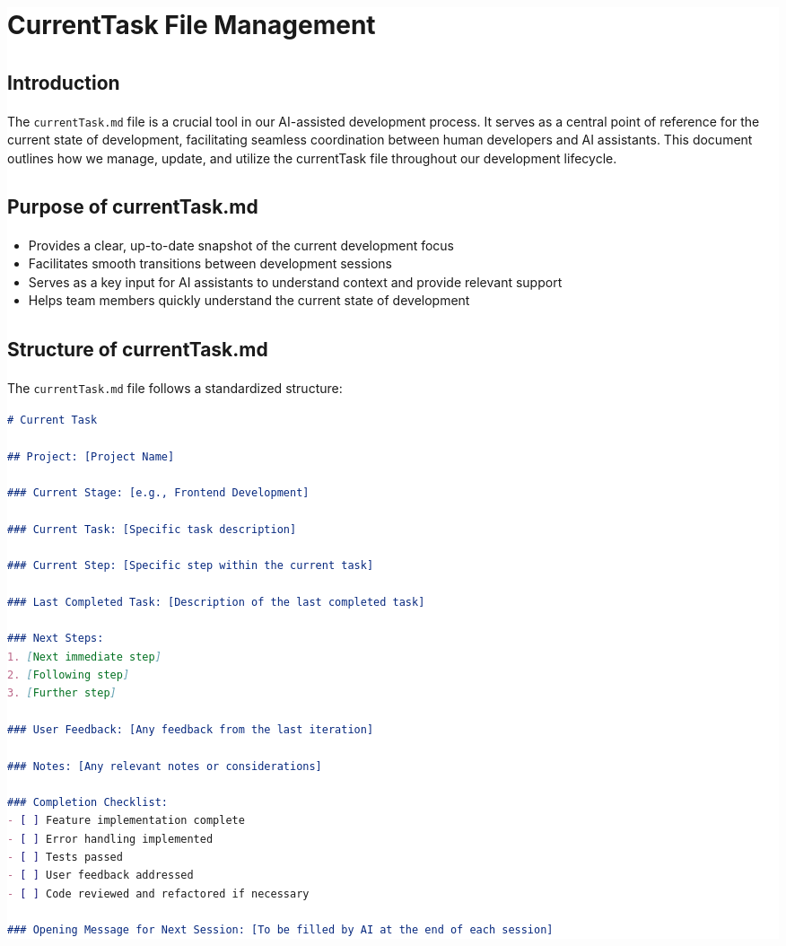 # CurrentTask File Management

## Introduction

The `currentTask.md` file is a crucial tool in our AI-assisted development process. It serves as a central point of reference for the current state of development, facilitating seamless coordination between human developers and AI assistants. This document outlines how we manage, update, and utilize the currentTask file throughout our development lifecycle.

## Purpose of currentTask.md

- Provides a clear, up-to-date snapshot of the current development focus
- Facilitates smooth transitions between development sessions
- Serves as a key input for AI assistants to understand context and provide relevant support
- Helps team members quickly understand the current state of development

## Structure of currentTask.md

The `currentTask.md` file follows a standardized structure:

```markdown
# Current Task

## Project: [Project Name]

### Current Stage: [e.g., Frontend Development]

### Current Task: [Specific task description]

### Current Step: [Specific step within the current task]

### Last Completed Task: [Description of the last completed task]

### Next Steps:
1. [Next immediate step]
2. [Following step]
3. [Further step]

### User Feedback: [Any feedback from the last iteration]

### Notes: [Any relevant notes or considerations]

### Completion Checklist:
- [ ] Feature implementation complete
- [ ] Error handling implemented
- [ ] Tests passed
- [ ] User feedback addressed
- [ ] Code reviewed and refactored if necessary

### Opening Message for Next Session: [To be filled by AI at the end of each session]
```
